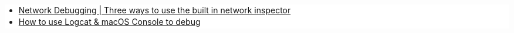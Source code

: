 - [Network Debugging | Three ways to use the built in network inspector](https://www.youtube.com/watch?v=eTq_4NwCO-A)
- [How to use Logcat & macOS Console to debug](https://www.youtube.com/watch?v=LvCci4Bwmpc)
